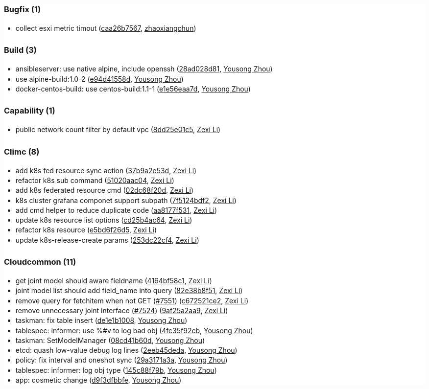 ### Bugfix (1)
- collect esxi metric timout ([caa26b7567](https://github.com/yunionio/cloudpods/commit/caa26b756715751f7dd4b8bd325d1302a761c0c7), [zhaoxiangchun](mailto:1422928955@qq.com))

### Build (3)
- ansibleserver: use native alpine, include openssh ([28ad028d81](https://github.com/yunionio/cloudpods/commit/28ad028d818b13493302211c57fce81d6f5a2318), [Yousong Zhou](mailto:zhouyousong@yunionyun.com))
- use alpine-build:1.0-2 ([e94d41558d](https://github.com/yunionio/cloudpods/commit/e94d41558ddcbf1f410632ca3f957ea9f0bb6671), [Yousong Zhou](mailto:zhouyousong@yunionyun.com))
- docker-centos-build: use centos-build:1.1-1 ([e1e56eaa7d](https://github.com/yunionio/cloudpods/commit/e1e56eaa7d05f10a9691b16465737eef35262ff2), [Yousong Zhou](mailto:zhouyousong@yunionyun.com))

### Capability (1)
- public network count filter by default vpc ([8dd25e01c5](https://github.com/yunionio/cloudpods/commit/8dd25e01c59419def2f157ca18f5afb936d23d48), [Zexi Li](mailto:zexi.li@qq.com))

### Climc (8)
- add k8s fed resource sync action ([37b9a2e53d](https://github.com/yunionio/cloudpods/commit/37b9a2e53d263669e5674b2841b6d17122d7af7e), [Zexi Li](mailto:zexi.li@qq.com))
- refactor k8s sub command ([51020aac04](https://github.com/yunionio/cloudpods/commit/51020aac04cfdbe2185f93acf4bf4cfef0621fcf), [Zexi Li](mailto:zexi.li@qq.com))
- add k8s federated resource cmd ([02dc68f20d](https://github.com/yunionio/cloudpods/commit/02dc68f20db0590d91cda74a35976fffe2a37176), [Zexi Li](mailto:zexi.li@qq.com))
- k8s cluster grafana componet support subpath ([7f5124bdf2](https://github.com/yunionio/cloudpods/commit/7f5124bdf20c6d0fa7c7e4b5f1c118204d74b4e3), [Zexi Li](mailto:zexi.li@qq.com))
- add cmd helper to reduce duplicate code ([aa8177f531](https://github.com/yunionio/cloudpods/commit/aa8177f531761fedcd0461c61a4e49a7d61213a0), [Zexi Li](mailto:zexi.li@qq.com))
- update k8s resource list options ([cd25b4ac64](https://github.com/yunionio/cloudpods/commit/cd25b4ac64548d3a980931a8fac5a62dd15acbe3), [Zexi Li](mailto:zexi.li@qq.com))
- refactor k8s resource ([e5bd6f26d5](https://github.com/yunionio/cloudpods/commit/e5bd6f26d5fd6a4c81f17efed001eb6af8d626bc), [Zexi Li](mailto:zexi.li@qq.com))
- update k8s-release-create params ([253dc22cf4](https://github.com/yunionio/cloudpods/commit/253dc22cf4bc7a815ff64dd50f47c696f0c5fd44), [Zexi Li](mailto:zexi.li@qq.com))

### Cloudcommon (11)
- get joint model should aware fieldname ([4164bf58c1](https://github.com/yunionio/cloudpods/commit/4164bf58c1c948aa9fb7c913a68f00431c151a90), [Zexi Li](mailto:zexi.li@qq.com))
- joint model list should add field_name into query ([82e38b8f51](https://github.com/yunionio/cloudpods/commit/82e38b8f5153d86860b455bc9719c82a2b56fc58), [Zexi Li](mailto:zexi.li@qq.com))
- remove query for fetchitem when not GET ([#7551](https://github.com/yunionio/cloudpods/issues/7551)) ([c672521ce2](https://github.com/yunionio/cloudpods/commit/c672521ce2831c637610cd47b18b0c32d8d11cb1), [Zexi Li](mailto:zexi.li@qq.com))
- remove unnecessary joint interface ([#7524](https://github.com/yunionio/cloudpods/issues/7524)) ([9af25a2aa9](https://github.com/yunionio/cloudpods/commit/9af25a2aa9fb7bb0e13c3d1b65a6da7ebe2f3194), [Zexi Li](mailto:zexi.li@qq.com))
- taskman: fix table insert ([de1e1b1008](https://github.com/yunionio/cloudpods/commit/de1e1b1008e327f83f69d9d5cb627c5a44257cc8), [Yousong Zhou](mailto:zhouyousong@yunionyun.com))
- tablespec: informer: use %#v to log bad obj ([4fc35f92cb](https://github.com/yunionio/cloudpods/commit/4fc35f92cb89ddc986e451fa3709eda4c9da20ba), [Yousong Zhou](mailto:zhouyousong@yunionyun.com))
- taskman: SetModelManager ([08cd41b60d](https://github.com/yunionio/cloudpods/commit/08cd41b60d83ad9233ae4f5ee657ac559a45e246), [Yousong Zhou](mailto:zhouyousong@yunionyun.com))
- etcd: quash low-value debug log lines ([2eeb45deda](https://github.com/yunionio/cloudpods/commit/2eeb45deda1d7bdc43e579e4eb74177dedf13d25), [Yousong Zhou](mailto:zhouyousong@yunionyun.com))
- policy: fix interval and oneshot sync ([29a3171a3a](https://github.com/yunionio/cloudpods/commit/29a3171a3a6cdbab4cbb4bc84cc091ecf057989e), [Yousong Zhou](mailto:zhouyousong@yunionyun.com))
- tablespec: informer: log obj type ([145c88f79b](https://github.com/yunionio/cloudpods/commit/145c88f79bc2bc829188064d43ac2d5d063adf94), [Yousong Zhou](mailto:zhouyousong@yunionyun.com))
- app: cosmetic change ([d9f3dfbbfe](https://github.com/yunionio/cloudpods/commit/d9f3dfbbfe97a124eb3635034ec9bae1ea1498b7), [Yousong Zhou](mailto:zhouyousong@yunionyun.com))
